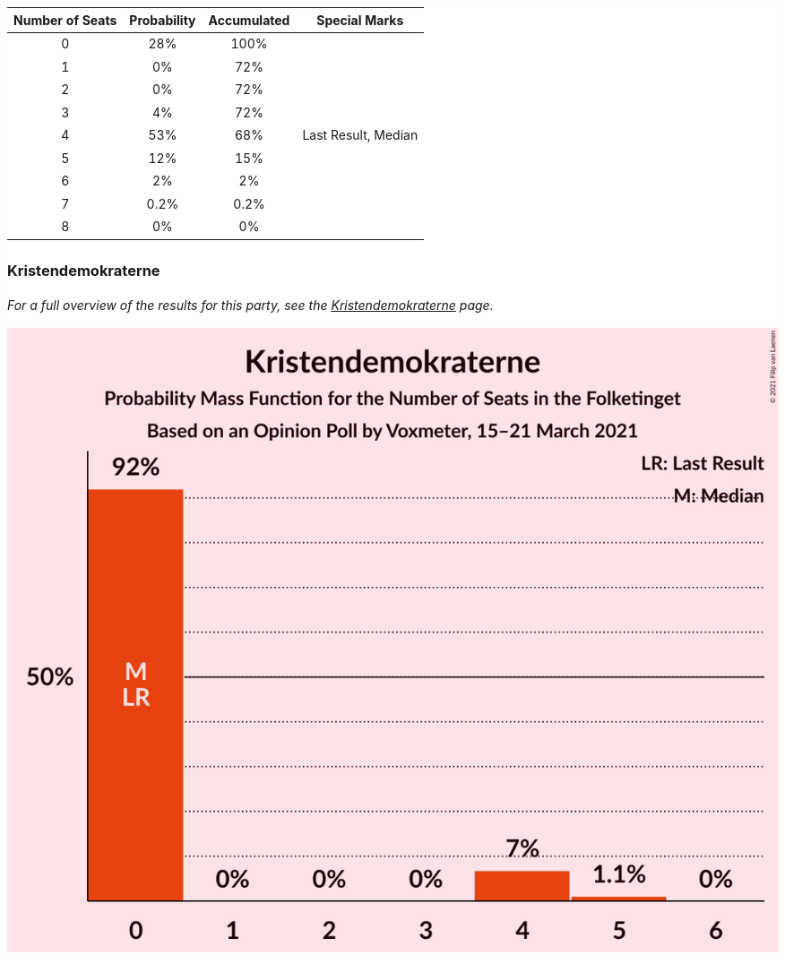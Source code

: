 | Number of Seats | Probability | Accumulated | Special Marks |
|:---------------:|:-----------:|:-----------:|:-------------:|
| 0 | 28% | 100% |  |
| 1 | 0% | 72% |  |
| 2 | 0% | 72% |  |
| 3 | 4% | 72% |  |
| 4 | 53% | 68% | Last Result, Median |
| 5 | 12% | 15% |  |
| 6 | 2% | 2% |  |
| 7 | 0.2% | 0.2% |  |
| 8 | 0% | 0% |  |

### Kristendemokraterne

*For a full overview of the results for this party, see the [Kristendemokraterne](party-kristendemokraterne.html) page.*

![Graph with seats probability mass function not yet produced](2021-03-21-Voxmeter-seats-pmf-kristendemokraterne.png "Seats Probability Mass Function")

